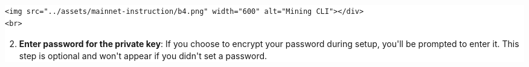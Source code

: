     <img src="../assets/mainnet-instruction/b4.png" width="600" alt="Mining CLI"></div>
    <br>

2. **Enter password for the private key**:
   If you choose to encrypt your password during setup, you'll be prompted to enter it. This step is optional and won't appear if you didn't set a password.

  <div align="center">